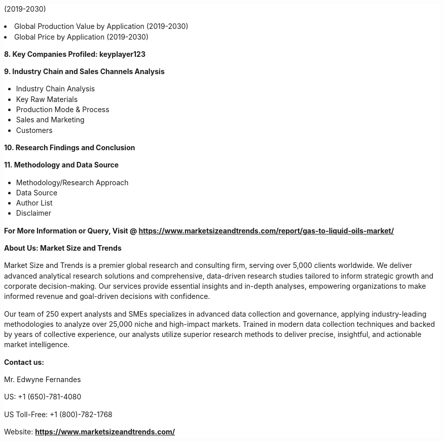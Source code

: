 (2019-2030)</li><li>Global Production Value by Application (2019-2030)</li><li>Global Price by Application (2019-2030)</li></ul><p><strong>8. Key Companies Profiled: keyplayer123</strong></p><p><strong>9. Industry Chain and Sales Channels Analysis</strong></p><ul><li>Industry Chain Analysis</li><li>Key Raw Materials</li><li>Production Mode &amp; Process</li><li>Sales and Marketing</li><li>Customers</li></ul><p><strong>10. Research Findings and Conclusion</strong></p><p><strong>11. Methodology and Data Source</strong></p><ul><li>Methodology/Research Approach</li><li>Data Source</li><li>Author List</li><li>Disclaimer</li></ul></p><p><strong>For More Information or Query, Visit @ <a href="https://www.marketsizeandtrends.com/report/gas-to-liquid-oils-market/">https://www.marketsizeandtrends.com/report/gas-to-liquid-oils-market/</a></strong></p><p><strong>About Us: Market Size and Trends</strong></p><p>Market Size and Trends is a premier global research and consulting firm, serving over 5,000 clients worldwide. We deliver advanced analytical research solutions and comprehensive, data-driven research studies tailored to inform strategic growth and corporate decision-making. Our services provide essential insights and in-depth analyses, empowering organizations to make informed revenue and goal-driven decisions with confidence.</p><p>Our team of 250 expert analysts and SMEs specializes in advanced data collection and governance, applying industry-leading methodologies to analyze over 25,000 niche and high-impact markets. Trained in modern data collection techniques and backed by years of collective experience, our analysts utilize superior research methods to deliver precise, insightful, and actionable market intelligence.</p><p><strong>Contact us:</strong></p><p>Mr. Edwyne Fernandes</p><p>US: +1 (650)-781-4080</p><p>US Toll-Free: +1 (800)-782-1768</p><p>Website: <strong><a href="https://www.marketsizeandtrends.com/">https://www.marketsizeandtrends.com/</a></strong></p>
